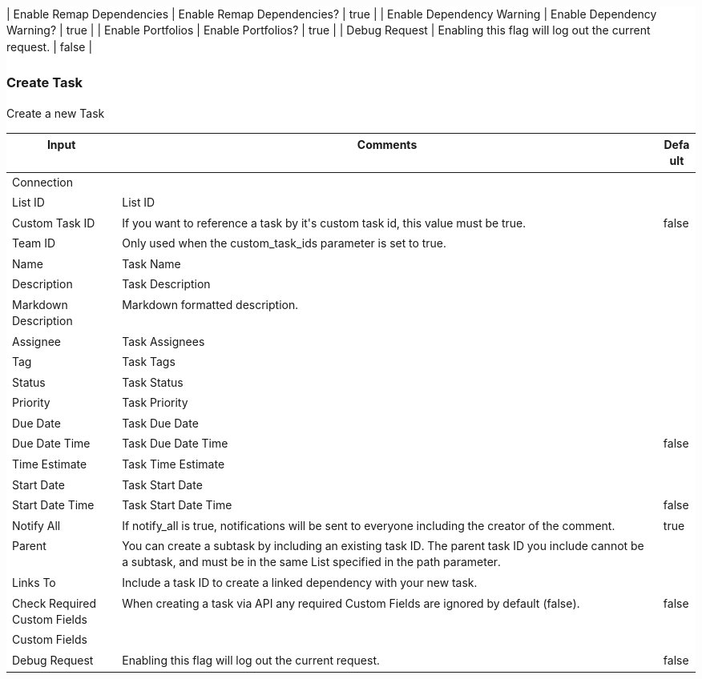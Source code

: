 | Enable Remap Dependencies | Enable Remap Dependencies?                           | true    |
| Enable Dependency Warning | Enable Dependency Warning?                           | true    |
| Enable Portfolios         | Enable Portfolios?                                   | true    |
| Debug Request             | Enabling this flag will log out the current request. | false   |

### Create Task

Create a new Task

| Input                        | Comments                                                                                                                                                                     | Default |
| ---------------------------- | ---------------------------------------------------------------------------------------------------------------------------------------------------------------------------- | ------- |
| Connection                   |                                                                                                                                                                              |         |
| List ID                      | List ID                                                                                                                                                                      |         |
| Custom Task ID               | If you want to reference a task by it's custom task id, this value must be true.                                                                                             | false   |
| Team ID                      | Only used when the custom_task_ids parameter is set to true.                                                                                                                 |         |
| Name                         | Task Name                                                                                                                                                                    |         |
| Description                  | Task Description                                                                                                                                                             |         |
| Markdown Description         | Markdown formatted description.                                                                                                                                              |         |
| Assignee                     | Task Assignees                                                                                                                                                               |         |
| Tag                          | Task Tags                                                                                                                                                                    |         |
| Status                       | Task Status                                                                                                                                                                  |         |
| Priority                     | Task Priority                                                                                                                                                                |         |
| Due Date                     | Task Due Date                                                                                                                                                                |         |
| Due Date Time                | Task Due Date Time                                                                                                                                                           | false   |
| Time Estimate                | Task Time Estimate                                                                                                                                                           |         |
| Start Date                   | Task Start Date                                                                                                                                                              |         |
| Start Date Time              | Task Start Date Time                                                                                                                                                         | false   |
| Notify All                   | If notify_all is true, notifications will be sent to everyone including the creator of the comment.                                                                          | true    |
| Parent                       | You can create a subtask by including an existing task ID. The parent task ID you include cannot be a subtask, and must be in the same List specified in the path parameter. |         |
| Links To                     | Include a task ID to create a linked dependency with your new task.                                                                                                          |         |
| Check Required Custom Fields | When creating a task via API any required Custom Fields are ignored by default (false).                                                                                      | false   |
| Custom Fields                |                                                                                                                                                                              |         |
| Debug Request                | Enabling this flag will log out the current request.                                                                                                                         | false   |
